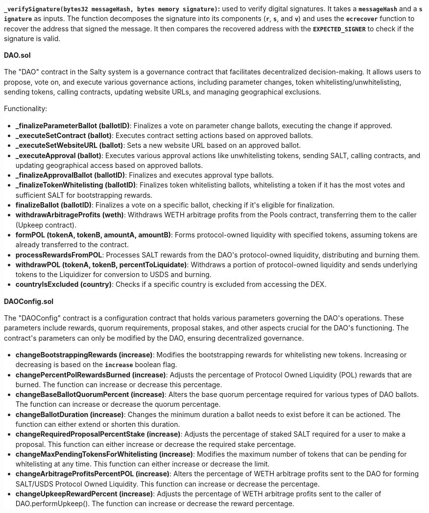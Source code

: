 **`_verifySignature(bytes32 messageHash, bytes memory signature)`:** used to verify digital signatures. It takes a **`messageHash`** and a **`signature`** as inputs. The function decomposes the signature into its components (**`r`**, **`s`**, and **`v`**) and uses the **`ecrecover`** function to recover the address that signed the message. It then compares the recovered address with the **`EXPECTED_SIGNER`** to check if the signature is valid.

**DAO.sol**

The "DAO" contract in the Salty system is a governance contract that facilitates decentralized decision-making. It allows users to propose, vote on, and execute various governance actions, including parameter changes, token whitelisting/unwhitelisting, sending tokens, calling contracts, updating website URLs, and managing geographical exclusions.

Functionality:

- **_finalizeParameterBallot (ballotID)**: Finalizes a vote on parameter change ballots, executing the change if approved.
- **_executeSetContract (ballot)**: Executes contract setting actions based on approved ballots.
- **_executeSetWebsiteURL (ballot)**: Sets a new website URL based on an approved ballot.
- **_executeApproval (ballot)**: Executes various approval actions like unwhitelisting tokens, sending SALT, calling contracts, and updating geographical access based on approved ballots.
- **_finalizeApprovalBallot (ballotID)**: Finalizes and executes approval type ballots.
- **_finalizeTokenWhitelisting (ballotID)**: Finalizes token whitelisting ballots, whitelisting a token if it has the most votes and sufficient SALT for bootstrapping rewards.
- **finalizeBallot (ballotID)**: Finalizes a vote on a specific ballot, checking if it's eligible for finalization.
- **withdrawArbitrageProfits (weth)**: Withdraws WETH arbitrage profits from the Pools contract, transferring them to the caller (Upkeep contract).
- **formPOL (tokenA, tokenB, amountA, amountB)**: Forms protocol-owned liquidity with specified tokens, assuming tokens are already transferred to the contract.
- **processRewardsFromPOL**: Processes SALT rewards from the DAO's protocol-owned liquidity, distributing and burning them.
- **withdrawPOL (tokenA, tokenB, percentToLiquidate)**: Withdraws a portion of protocol-owned liquidity and sends underlying tokens to the Liquidizer for conversion to USDS and burning.
- **countryIsExcluded (country)**: Checks if a specific country is excluded from accessing the DEX.

**DAOConfig.sol**

The "DAOConfig" contract is a configuration contract that holds various parameters governing the DAO's operations. These parameters include rewards, quorum requirements, proposal stakes, and other aspects crucial for the DAO's functioning. The contract's parameters can only be modified by the DAO, ensuring decentralized governance.

- **changeBootstrappingRewards (increase)**: Modifies the bootstrapping rewards for whitelisting new tokens. Increasing or decreasing is based on the **`increase`** boolean flag.
- **changePercentPolRewardsBurned (increase)**: Adjusts the percentage of Protocol Owned Liquidity (POL) rewards that are burned. The function can increase or decrease this percentage.
- **changeBaseBallotQuorumPercent (increase)**: Alters the base quorum percentage required for various types of DAO ballots. The function can increase or decrease the quorum percentage.
- **changeBallotDuration (increase)**: Changes the minimum duration a ballot needs to exist before it can be actioned. The function can either extend or shorten this duration.
- **changeRequiredProposalPercentStake (increase)**: Adjusts the percentage of staked SALT required for a user to make a proposal. This function can either increase or decrease the required stake percentage.
- **changeMaxPendingTokensForWhitelisting (increase)**: Modifies the maximum number of tokens that can be pending for whitelisting at any time. This function can either increase or decrease the limit.
- **changeArbitrageProfitsPercentPOL (increase)**: Alters the percentage of WETH arbitrage profits sent to the DAO for forming SALT/USDS Protocol Owned Liquidity. This function can increase or decrease the percentage.
- **changeUpkeepRewardPercent (increase)**: Adjusts the percentage of WETH arbitrage profits sent to the caller of DAO.performUpkeep(). The function can increase or decrease the reward percentage.
